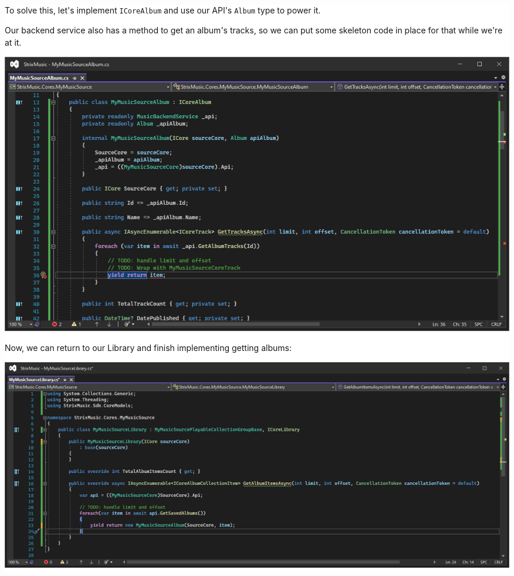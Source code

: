 To solve this, let's implement `ICoreAlbum` and use our API's `Album` type to power it.

Our backend service also has a method to get an album's tracks, so we can put some skeleton code in place for that while we're at it.

![](./assets/album-implementation.png)

Now, we can return to our Library and finish implementing getting albums:

![](./assets/core-implemented-library-postcorealbum.png)
